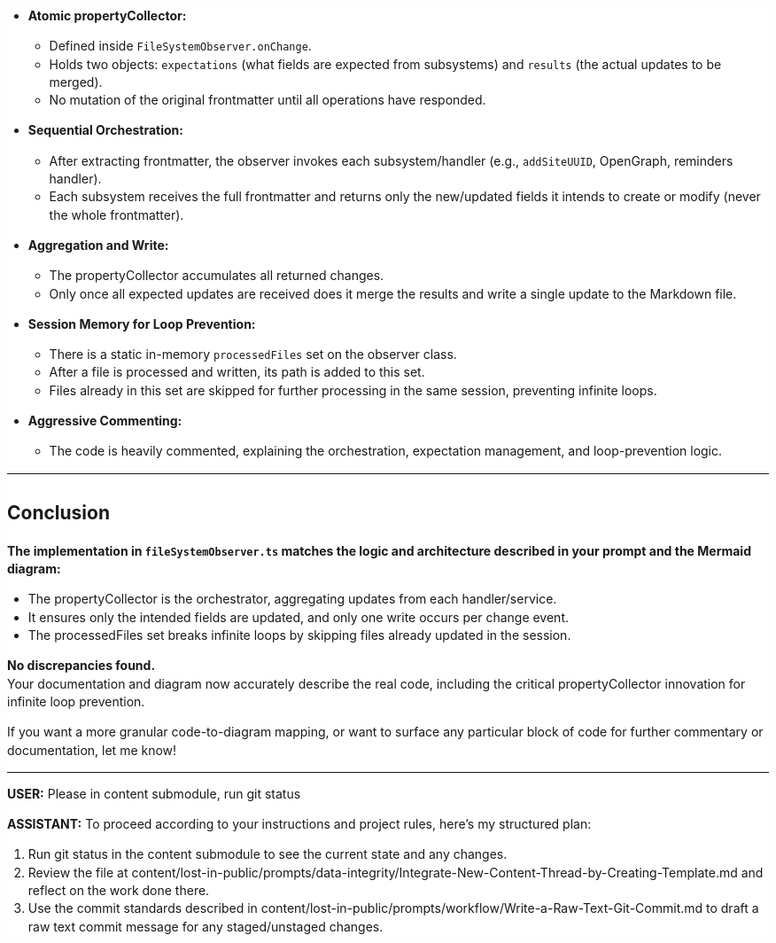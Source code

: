 - **Atomic propertyCollector:**  
  - Defined inside `FileSystemObserver.onChange`.
  - Holds two objects: `expectations` (what fields are expected from subsystems) and `results` (the actual updates to be merged).
  - No mutation of the original frontmatter until all operations have responded.

- **Sequential Orchestration:**  
  - After extracting frontmatter, the observer invokes each subsystem/handler (e.g., `addSiteUUID`, OpenGraph, reminders handler).
  - Each subsystem receives the full frontmatter and returns only the new/updated fields it intends to create or modify (never the whole frontmatter).

- **Aggregation and Write:**  
  - The propertyCollector accumulates all returned changes.
  - Only once all expected updates are received does it merge the results and write a single update to the Markdown file.

- **Session Memory for Loop Prevention:**  
  - There is a static in-memory `processedFiles` set on the observer class.
  - After a file is processed and written, its path is added to this set.
  - Files already in this set are skipped for further processing in the same session, preventing infinite loops.

- **Aggressive Commenting:**  
  - The code is heavily commented, explaining the orchestration, expectation management, and loop-prevention logic.

---

## **Conclusion**

**The implementation in `fileSystemObserver.ts` matches the logic and architecture described in your prompt and the Mermaid diagram:**
- The propertyCollector is the orchestrator, aggregating updates from each handler/service.
- It ensures only the intended fields are updated, and only one write occurs per change event.
- The processedFiles set breaks infinite loops by skipping files already updated in the session.

**No discrepancies found.**  
Your documentation and diagram now accurately describe the real code, including the critical propertyCollector innovation for infinite loop prevention.

If you want a more granular code-to-diagram mapping, or want to surface any particular block of code for further commentary or documentation, let me know!

***

**USER:** Please in content submodule, run git status

**ASSISTANT:** To proceed according to your instructions and project rules, here’s my structured plan:

1. Run git status in the content submodule to see the current state and any changes.
2. Review the file at content/lost-in-public/prompts/data-integrity/Integrate-New-Content-Thread-by-Creating-Template.md and reflect on the work done there.
3. Use the commit standards described in content/lost-in-public/prompts/workflow/Write-a-Raw-Text-Git-Commit.md to draft a raw text commit message for any staged/unstaged changes.
